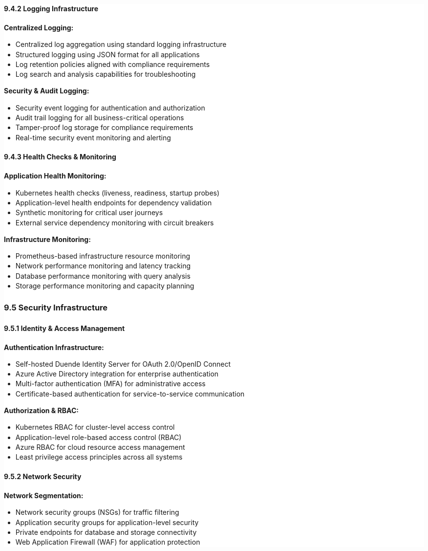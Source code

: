 #### 9.4.2 Logging Infrastructure

**Centralized Logging:**

- Centralized log aggregation using standard logging infrastructure
- Structured logging using JSON format for all applications
- Log retention policies aligned with compliance requirements
- Log search and analysis capabilities for troubleshooting

**Security & Audit Logging:**

- Security event logging for authentication and authorization
- Audit trail logging for all business-critical operations
- Tamper-proof log storage for compliance requirements
- Real-time security event monitoring and alerting

#### 9.4.3 Health Checks & Monitoring

**Application Health Monitoring:**

- Kubernetes health checks (liveness, readiness, startup probes)
- Application-level health endpoints for dependency validation
- Synthetic monitoring for critical user journeys
- External service dependency monitoring with circuit breakers

**Infrastructure Monitoring:**

- Prometheus-based infrastructure resource monitoring
- Network performance monitoring and latency tracking
- Database performance monitoring with query analysis
- Storage performance monitoring and capacity planning

### 9.5 Security Infrastructure

#### 9.5.1 Identity & Access Management

**Authentication Infrastructure:**

- Self-hosted Duende Identity Server for OAuth 2.0/OpenID Connect
- Azure Active Directory integration for enterprise authentication
- Multi-factor authentication (MFA) for administrative access
- Certificate-based authentication for service-to-service communication

**Authorization & RBAC:**

- Kubernetes RBAC for cluster-level access control
- Application-level role-based access control (RBAC)
- Azure RBAC for cloud resource access management
- Least privilege access principles across all systems

#### 9.5.2 Network Security

**Network Segmentation:**

- Network security groups (NSGs) for traffic filtering
- Application security groups for application-level security
- Private endpoints for database and storage connectivity
- Web Application Firewall (WAF) for application protection
